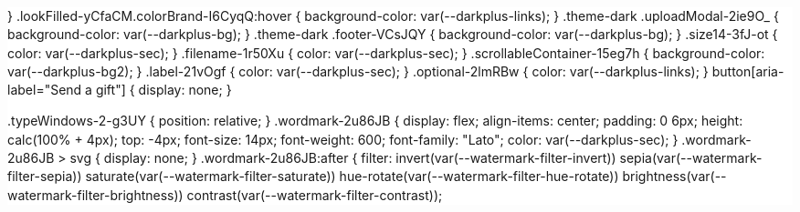 }
.lookFilled-yCfaCM.colorBrand-I6CyqQ:hover {
  background-color: var(--darkplus-links);
}
.theme-dark .uploadModal-2ie9O_ {
  background-color: var(--darkplus-bg);
}
.theme-dark .footer-VCsJQY {
  background-color: var(--darkplus-bg);
}
.size14-3fJ-ot {
  color: var(--darkplus-sec);
}
.filename-1r50Xu {
  color: var(--darkplus-sec);
}
.scrollableContainer-15eg7h {
  background-color: var(--darkplus-bg2);
}
.label-21vOgf {
  color: var(--darkplus-sec);
}
.optional-2lmRBw {
  color: var(--darkplus-links);
}
button[aria-label="Send a gift"] {
  display: none;
}

.typeWindows-2-g3UY {
  position: relative;
}
.wordmark-2u86JB {
  display: flex;
  align-items: center;
  padding: 0 6px;
  height: calc(100% + 4px);
  top: -4px;
  font-size: 14px;
  font-weight: 600;
  font-family: "Lato";
  color: var(--darkplus-sec);
}
.wordmark-2u86JB > svg {
  display: none;
}
.wordmark-2u86JB:after {
  filter: invert(var(--watermark-filter-invert)) sepia(var(--watermark-filter-sepia)) saturate(var(--watermark-filter-saturate)) hue-rotate(var(--watermark-filter-hue-rotate)) brightness(var(--watermark-filter-brightness)) contrast(var(--watermark-filter-contrast));